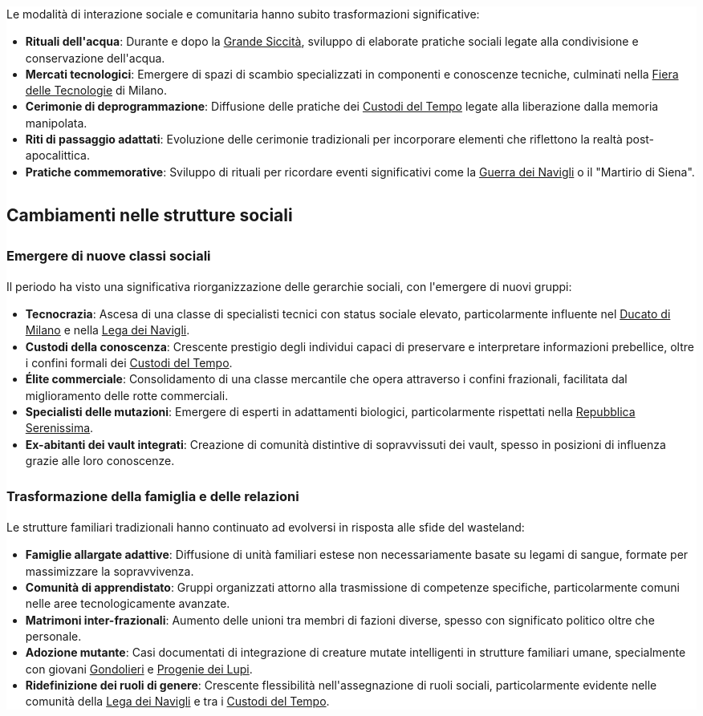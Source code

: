 Le modalità di interazione sociale e comunitaria hanno subito trasformazioni significative:

- **Rituali dell'acqua**: Durante e dopo la [Grande Siccità](#grande-siccita-2284-2286), sviluppo di elaborate pratiche sociali legate alla condivisione e conservazione dell'acqua.
- **Mercati tecnologici**: Emergere di spazi di scambio specializzati in componenti e conoscenze tecniche, culminati nella [Fiera delle Tecnologie](../10-Eventi/10.1-cronologia.md#dicembre-2290) di Milano.
- **Cerimonie di deprogrammazione**: Diffusione delle pratiche dei [Custodi del Tempo](../05-Fazioni/05.6-custodi-tempo.md) legate alla liberazione dalla memoria manipolata.
- **Riti di passaggio adattati**: Evoluzione delle cerimonie tradizionali per incorporare elementi che riflettono la realtà post-apocalittica.
- **Pratiche commemorative**: Sviluppo di rituali per ricordare eventi significativi come la [Guerra dei Navigli](../10-Eventi/10.2-conflitti.md#la-guerra-dei-navigli-2280-2282) o il "Martirio di Siena".

## Cambiamenti nelle strutture sociali

### Emergere di nuove classi sociali

Il periodo ha visto una significativa riorganizzazione delle gerarchie sociali, con l'emergere di nuovi gruppi:

- **Tecnocrazia**: Ascesa di una classe di specialisti tecnici con status sociale elevato, particolarmente influente nel [Ducato di Milano](../../../06-Luoghi/06.3-milano.md) e nella [Lega dei Navigli](../05-Fazioni/05.3-lega-navigli.md).
- **Custodi della conoscenza**: Crescente prestigio degli individui capaci di preservare e interpretare informazioni prebellice, oltre i confini formali dei [Custodi del Tempo](../05-Fazioni/05.6-custodi-tempo.md).
- **Élite commerciale**: Consolidamento di una classe mercantile che opera attraverso i confini frazionali, facilitata dal miglioramento delle rotte commerciali.
- **Specialisti delle mutazioni**: Emergere di esperti in adattamenti biologici, particolarmente rispettati nella [Repubblica Serenissima](../../../06-Luoghi/06.2-venezia.md).
- **Ex-abitanti dei vault integrati**: Creazione di comunità distintive di sopravvissuti dei vault, spesso in posizioni di influenza grazie alle loro conoscenze.

### Trasformazione della famiglia e delle relazioni

Le strutture familiari tradizionali hanno continuato ad evolversi in risposta alle sfide del wasteland:

- **Famiglie allargate adattive**: Diffusione di unità familiari estese non necessariamente basate su legami di sangue, formate per massimizzare la sopravvivenza.
- **Comunità di apprendistato**: Gruppi organizzati attorno alla trasmissione di competenze specifiche, particolarmente comuni nelle aree tecnologicamente avanzate.
- **Matrimoni inter-frazionali**: Aumento delle unioni tra membri di fazioni diverse, spesso con significato politico oltre che personale.
- **Adozione mutante**: Casi documentati di integrazione di creature mutate intelligenti in strutture familiari umane, specialmente con giovani [Gondolieri](../../07-Creature/07.2-gondolieri.md) e [Progenie dei Lupi](../../07-Creature/07.3-lupi-roma.md#progenie).
- **Ridefinizione dei ruoli di genere**: Crescente flessibilità nell'assegnazione di ruoli sociali, particolarmente evidente nelle comunità della [Lega dei Navigli](../05-Fazioni/05.3-lega-navigli.md) e tra i [Custodi del Tempo](../05-Fazioni/05.6-custodi-tempo.md).
